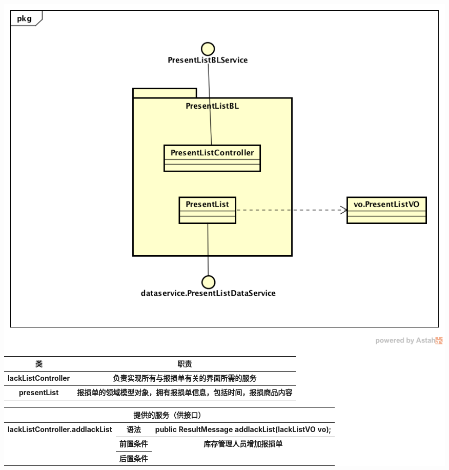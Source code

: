 ![](pictures/presentList/presentList1.png)

 <table>
 	<tr>
 		<th>类</th>
 		<th>职责</th>
 	</tr>
 	<tr>
 		<th>lackListController</th>
 		<th>负责实现所有与报损单有关的界面所需的服务</th>
 	</tr>
 	<tr>
 		<th>presentList</th>
		<th>报损单的领域模型对象，拥有报损单信息，包括时间，报损商品内容</th>
</table>

<table>
	<tr>
		<th colspan="3">提供的服务（供接口）</th>
	</tr>
	<tr>
		<th rowspan="3">lackListController.addlackList</th>
		<th>语法</th>
		<th>public ResultMessage addlackList(lackListVO vo);</th>
		</tr>
		<tr>
			<th>前置条件</th>
			<th>库存管理人员增加报损单</th>
		</tr>
		<tr>
			<th>后置条件</th>